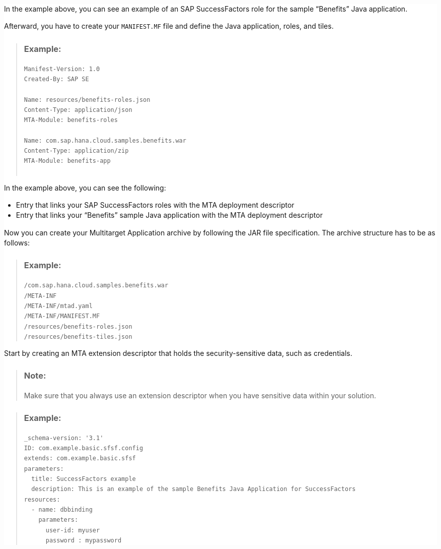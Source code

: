 In the example above, you can see an example of an SAP SuccessFactors role for the sample “Benefits” Java application.

Afterward, you have to create your `MANIFEST.MF` file and define the Java application, roles, and tiles.

> ### Example:  
> ```
> Manifest-Version: 1.0
> Created-By: SAP SE
> 
> Name: resources/benefits-roles.json
> Content-Type: application/json
> MTA-Module: benefits-roles
> 
> Name: com.sap.hana.cloud.samples.benefits.war
> Content-Type: application/zip
> MTA-Module: benefits-app
> 
> 
> ```

In the example above, you can see the following:

-   Entry that links your SAP SuccessFactors roles with the MTA deployment descriptor
-   Entry that links your “Benefits” sample Java application with the MTA deployment descriptor

Now you can create your Multitarget Application archive by following the JAR file specification. The archive structure has to be as follows:

> ### Example:  
> ```
> /com.sap.hana.cloud.samples.benefits.war
> /META-INF 
> /META-INF/mtad.yaml
> /META-INF/MANIFEST.MF
> /resources/benefits-roles.json
> /resources/benefits-tiles.json 
> ```

Start by creating an MTA extension descriptor that holds the security-sensitive data, such as credentials.

> ### Note:  
> Make sure that you always use an extension descriptor when you have sensitive data within your solution.

> ### Example:  
> ```
> _schema-version: '3.1'
> ID: com.example.basic.sfsf.config
> extends: com.example.basic.sfsf
> parameters:
>   title: SuccessFactors example
>   description: This is an example of the sample Benefits Java Application for SuccessFactors
> resources:
>   - name: dbbinding
>     parameters:
>       user-id: myuser
>       password : mypassword
> ```
